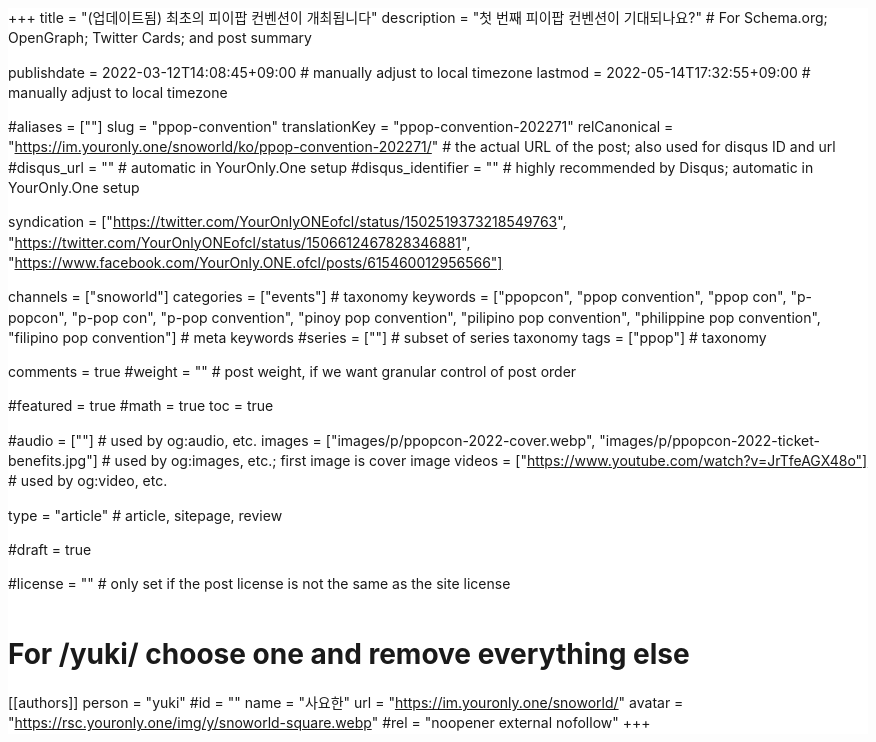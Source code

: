 +++
title = "(업데이트됨) 최초의 피이팝 컨벤션이 개최됩니다"
description = "첫 번째 피이팝 컨벤션이 기대되나요?"                                                    # For Schema.org; OpenGraph; Twitter Cards; and post summary

publishdate = 2022-03-12T14:08:45+09:00                                        # manually adjust to local timezone
lastmod = 2022-05-14T17:32:55+09:00                                     # manually adjust to local timezone

#aliases = [""]
slug = "ppop-convention"
translationKey = "ppop-convention-202271"
relCanonical = "https://im.youronly.one/snoworld/ko/ppop-convention-202271/"                                                   # the actual URL of the post; also used for disqus ID and url
#disqus_url = ""                                                    # automatic in YourOnly.One setup
#disqus_identifier = ""                                             # highly recommended by Disqus; automatic in YourOnly.One setup

syndication = ["https://twitter.com/YourOnlyONEofcl/status/1502519373218549763", "https://twitter.com/YourOnlyONEofcl/status/1506612467828346881", "https://www.facebook.com/YourOnly.ONE.ofcl/posts/615460012956566"]

channels = ["snoworld"]
categories = ["events"]                                                   # taxonomy
keywords = ["ppopcon", "ppop convention", "ppop con", "p-popcon", "p-pop con", "p-pop convention", "pinoy pop convention", "pilipino pop convention", "philippine pop convention", "filipino pop convention"]                                                     # meta keywords
#series = [""]                                                       # subset of series taxonomy
tags = ["ppop"]                                                         # taxonomy

comments = true
#weight = ""                                                        # post weight, if we want granular control of post order

#featured = true
#math = true
toc = true

#audio = [""]                                                        # used by og:audio, etc.
images = ["images/p/ppopcon-2022-cover.webp", "images/p/ppopcon-2022-ticket-benefits.jpg"]                                                       # used by og:images, etc.; first image is cover image
videos = ["https://www.youtube.com/watch?v=JrTfeAGX48o"]                                                       # used by og:video, etc.

type = "article"                                                           # article, sitepage, review

#draft = true

#license = ""                                                       # only set if the post license is not the same as the site license

# For /yuki/ choose one and remove everything else
[[authors]]
  person = "yuki"
  #id = ""
  name = "사요한"
  url = "https://im.youronly.one/snoworld/"
  avatar = "https://rsc.youronly.one/img/y/snoworld-square.webp"
  #rel = "noopener external nofollow"
+++


[^ppopcon-website]: [PPOPCON]: [2022 PPOPCON: The Ultimate P-pop Fan Gathering](https://ppopcon.ph "2022 PPOPCON: The Ultimate P-pop Fan Gathering")
[^ver5us-ppopcon-conflict]: [Ver5us] [Schedule conflict](https://www.facebook.com/ver5usofficial/posts/271692321780481)
[^yara-ppopcon-conflict]: [Yara] [Schedule conflict](https://twitter.com/official__yara/status/1501035777236795394)